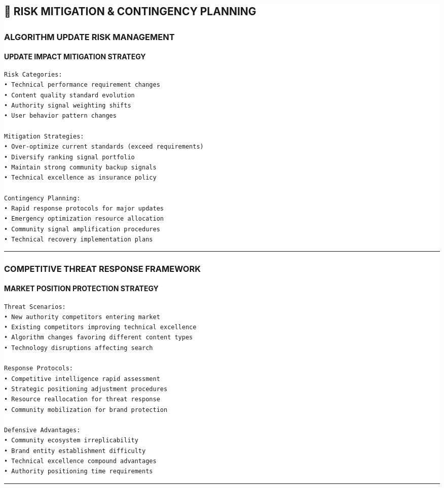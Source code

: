 
## 🎯 RISK MITIGATION & CONTINGENCY PLANNING

### **ALGORITHM UPDATE RISK MANAGEMENT**

**UPDATE IMPACT MITIGATION STRATEGY**
```
Risk Categories:
• Technical performance requirement changes
• Content quality standard evolution
• Authority signal weighting shifts
• User behavior pattern changes

Mitigation Strategies:
• Over-optimize current standards (exceed requirements)
• Diversify ranking signal portfolio
• Maintain strong community backup signals
• Technical excellence as insurance policy

Contingency Planning:
• Rapid response protocols for major updates
• Emergency optimization resource allocation
• Community signal amplification procedures
• Technical recovery implementation plans
```

---

### **COMPETITIVE THREAT RESPONSE FRAMEWORK**

**MARKET POSITION PROTECTION STRATEGY**
```
Threat Scenarios:
• New authority competitors entering market
• Existing competitors improving technical excellence
• Algorithm changes favoring different content types
• Technology disruptions affecting search

Response Protocols:
• Competitive intelligence rapid assessment
• Strategic positioning adjustment procedures
• Resource reallocation for threat response
• Community mobilization for brand protection

Defensive Advantages:
• Community ecosystem irreplicability
• Brand entity establishment difficulty
• Technical excellence compound advantages
• Authority positioning time requirements
```

---
